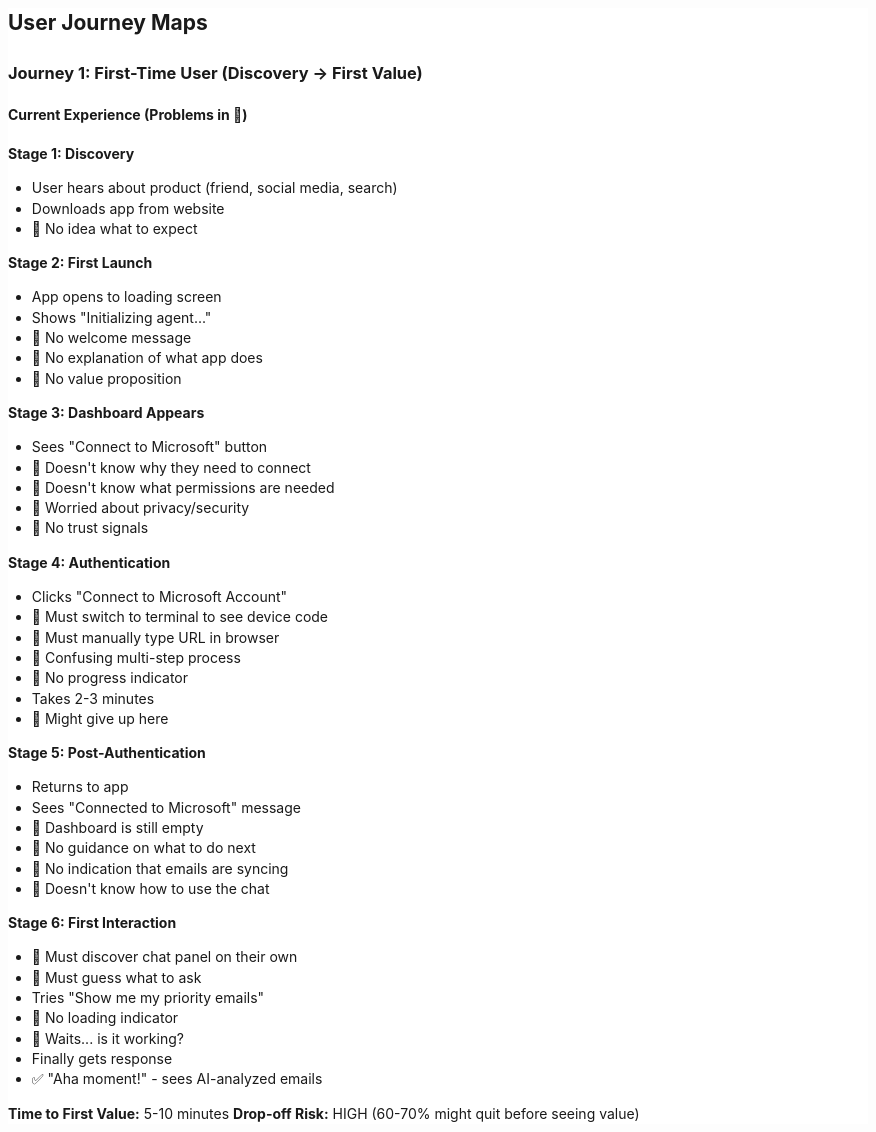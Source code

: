 
## User Journey Maps

### Journey 1: First-Time User (Discovery → First Value)

#### Current Experience (Problems in 🔴)

**Stage 1: Discovery**
- User hears about product (friend, social media, search)
- Downloads app from website
- 🔴 No idea what to expect

**Stage 2: First Launch**
- App opens to loading screen
- Shows "Initializing agent..."
- 🔴 No welcome message
- 🔴 No explanation of what app does
- 🔴 No value proposition

**Stage 3: Dashboard Appears**
- Sees "Connect to Microsoft" button
- 🔴 Doesn't know why they need to connect
- 🔴 Doesn't know what permissions are needed
- 🔴 Worried about privacy/security
- 🔴 No trust signals

**Stage 4: Authentication**
- Clicks "Connect to Microsoft Account"
- 🔴 Must switch to terminal to see device code
- 🔴 Must manually type URL in browser
- 🔴 Confusing multi-step process
- 🔴 No progress indicator
- Takes 2-3 minutes
- 🔴 Might give up here

**Stage 5: Post-Authentication**
- Returns to app
- Sees "Connected to Microsoft" message
- 🔴 Dashboard is still empty
- 🔴 No guidance on what to do next
- 🔴 No indication that emails are syncing
- 🔴 Doesn't know how to use the chat

**Stage 6: First Interaction**
- 🔴 Must discover chat panel on their own
- 🔴 Must guess what to ask
- Tries "Show me my priority emails"
- 🔴 No loading indicator
- 🔴 Waits... is it working?
- Finally gets response
- ✅ "Aha moment!" - sees AI-analyzed emails

**Time to First Value:** 5-10 minutes
**Drop-off Risk:** HIGH (60-70% might quit before seeing value)
